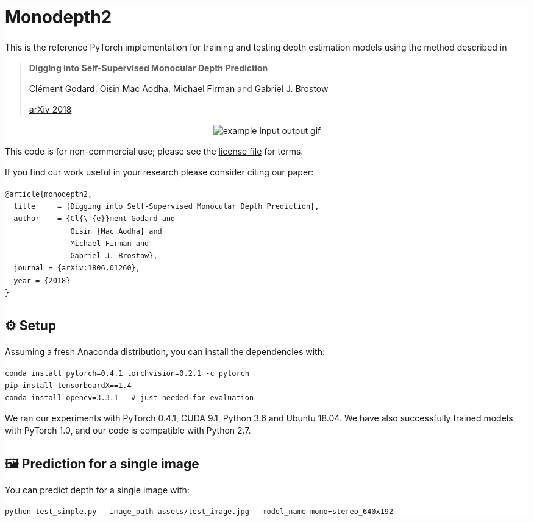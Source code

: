 # Monodepth2

This is the reference PyTorch implementation for training and testing depth estimation models using the method described in

> **Digging into Self-Supervised Monocular Depth Prediction**
>
> [Clément Godard](http://www0.cs.ucl.ac.uk/staff/C.Godard/), [Oisin Mac Aodha](http://vision.caltech.edu/~macaodha/), [Michael Firman](http://www.michaelfirman.co.uk) and [Gabriel J. Brostow](http://www0.cs.ucl.ac.uk/staff/g.brostow/)  
>
> [arXiv 2018](https://arxiv.org/abs/1806.01260)

<p align="center">
  <img src="assets/teaser.gif" alt="example input output gif" width="600" />
</p>

This code is for non-commercial use; please see the [license file](LICENSE) for terms.

If you find our work useful in your research please consider citing our paper:

```
@article{monodepth2,
  title     = {Digging into Self-Supervised Monocular Depth Prediction},
  author    = {Cl{\'{e}}ment Godard and
               Oisin {Mac Aodha} and
               Michael Firman and
               Gabriel J. Brostow},
  journal = {arXiv:1806.01260},
  year = {2018}
}
```



## ⚙️ Setup

Assuming a fresh [Anaconda](https://www.anaconda.com/download/) distribution, you can install the dependencies with:
```shell
conda install pytorch=0.4.1 torchvision=0.2.1 -c pytorch
pip install tensorboardX==1.4
conda install opencv=3.3.1   # just needed for evaluation
```
We ran our experiments with PyTorch 0.4.1, CUDA 9.1, Python 3.6 and Ubuntu 18.04.
We have also successfully trained models with PyTorch 1.0, and our code is compatible with Python 2.7.




## 🖼️ Prediction for a single image

You can predict depth for a single image with:
```shell
python test_simple.py --image_path assets/test_image.jpg --model_name mono+stereo_640x192
```
